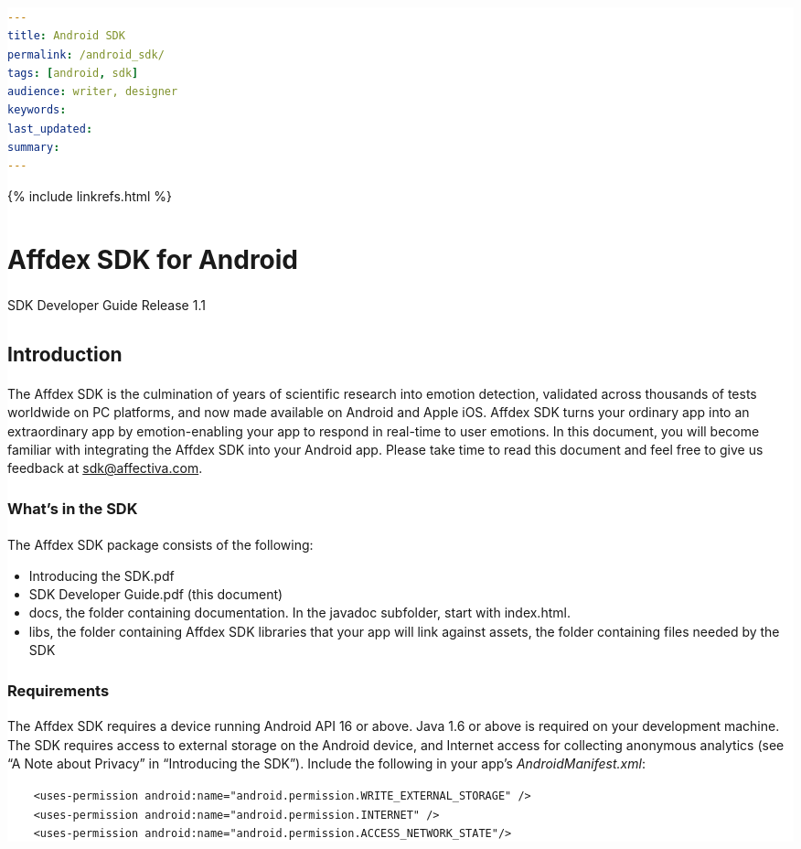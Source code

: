 ```yaml
---
title: Android SDK
permalink: /android_sdk/
tags: [android, sdk]
audience: writer, designer
keywords: 
last_updated: 
summary: 
---
```

{% include linkrefs.html %} 

# Affdex SDK for Android

 SDK Developer Guide Release 1.1



## Introduction


The Affdex SDK is the culmination of years of scientific research into emotion detection, validated across thousands of tests worldwide on PC platforms, and now made available on Android and Apple iOS. Affdex SDK turns your ordinary app into an extraordinary app by emotion-enabling your app to respond in real-time to user emotions.
In this document, you will become familiar with integrating the Affdex SDK into your Android app. Please take time to read this document and feel free to give us feedback at sdk@affectiva.com.


### What’s in the SDK

The Affdex SDK package consists of the following:

*   Introducing the SDK.pdf 
*   SDK Developer Guide.pdf (this document)
*   docs, the folder containing documentation. In the javadoc subfolder, start with index.html.
*   libs, the folder containing Affdex SDK libraries that your app will link against assets, the folder containing files needed by the SDK 



### Requirements

The Affdex SDK requires a device running Android API 16 or above.
Java 1.6 or above is required on your development machine.
The SDK requires access to external storage on the Android device, and Internet access for collecting anonymous analytics (see “A Note about Privacy” in “Introducing the SDK”). Include the following in your app’s <em>AndroidManifest.xml</em>:

```
    <uses-permission android:name="android.permission.WRITE_EXTERNAL_STORAGE" />
    <uses-permission android:name="android.permission.INTERNET" />
    <uses-permission android:name="android.permission.ACCESS_NETWORK_STATE"/>
```
